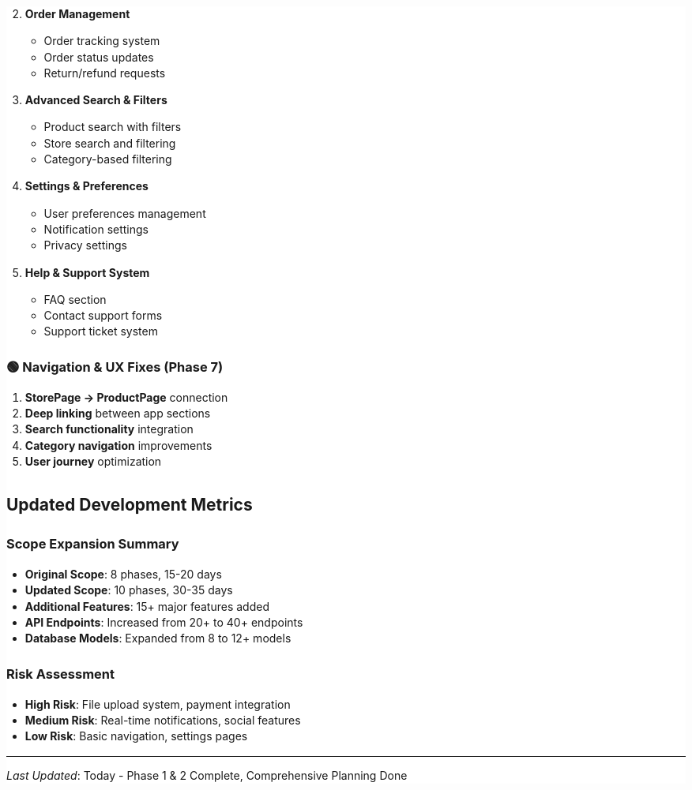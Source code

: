 2. **Order Management**
   - Order tracking system
   - Order status updates
   - Return/refund requests

3. **Advanced Search & Filters**
   - Product search with filters
   - Store search and filtering
   - Category-based filtering

4. **Settings & Preferences**
   - User preferences management
   - Notification settings
   - Privacy settings

5. **Help & Support System**
   - FAQ section
   - Contact support forms
   - Support ticket system

### 🟢 Navigation & UX Fixes (Phase 7)
1. **StorePage → ProductPage** connection
2. **Deep linking** between app sections
3. **Search functionality** integration
4. **Category navigation** improvements
5. **User journey** optimization

## Updated Development Metrics

### Scope Expansion Summary
- **Original Scope**: 8 phases, 15-20 days
- **Updated Scope**: 10 phases, 30-35 days
- **Additional Features**: 15+ major features added
- **API Endpoints**: Increased from 20+ to 40+ endpoints
- **Database Models**: Expanded from 8 to 12+ models

### Risk Assessment
- **High Risk**: File upload system, payment integration
- **Medium Risk**: Real-time notifications, social features
- **Low Risk**: Basic navigation, settings pages

---

*Last Updated*: Today - Phase 1 & 2 Complete, Comprehensive Planning Done